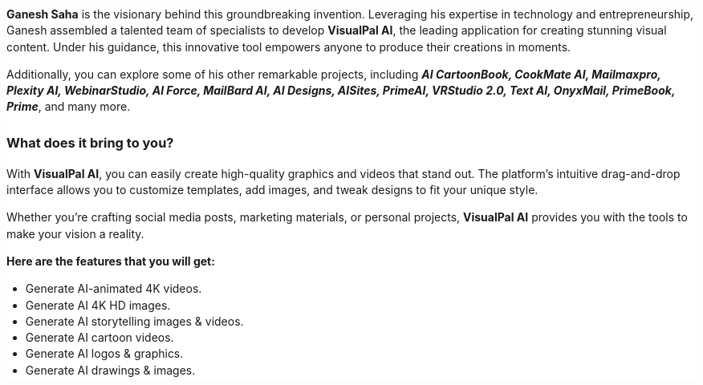 <p data-w-id="c726086f-997e-5297-fe23-248d66b0c476" data-wf-id="[&quot;c726086f-997e-5297-fe23-248d66b0c476&quot;]" data-automation-id="dyn-item-post-body-input"><strong data-w-id="1ca2ebcf-3385-8961-9936-c307c22d4000" data-wf-id="[&quot;1ca2ebcf-3385-8961-9936-c307c22d4000&quot;]" data-automation-id="dyn-item-post-body-input">Ganesh Saha</strong> is the visionary behind this groundbreaking invention. Leveraging his expertise in technology and entrepreneurship, Ganesh assembled a talented team of specialists to develop <strong data-w-id="d1d28644-557f-388e-f74f-2f99d96d9557" data-wf-id="[&quot;d1d28644-557f-388e-f74f-2f99d96d9557&quot;]" data-automation-id="dyn-item-post-body-input">VisualPal AI</strong>, the leading application for creating stunning visual content. Under his guidance, this innovative tool empowers anyone to produce their creations in moments.</p>
<p data-w-id="1cf9ab07-260b-aa85-b932-bb7650dca8e7" data-wf-id="[&quot;1cf9ab07-260b-aa85-b932-bb7650dca8e7&quot;]" data-automation-id="dyn-item-post-body-input">Additionally, you can explore some of his other remarkable projects, including <strong data-w-id="4d1aa0ea-15c0-8d89-55ef-d169fd593041" data-wf-id="[&quot;4d1aa0ea-15c0-8d89-55ef-d169fd593041&quot;]" data-automation-id="dyn-item-post-body-input"><em data-w-id="4810acb7-4741-bedb-be06-6be1474daaa7" data-wf-id="[&quot;4810acb7-4741-bedb-be06-6be1474daaa7&quot;]" data-automation-id="dyn-item-post-body-input">AI CartoonBook</em></strong><strong data-w-id="5b240df7-e939-90a1-2113-7dfc6d7527cd" data-wf-id="[&quot;5b240df7-e939-90a1-2113-7dfc6d7527cd&quot;]" data-automation-id="dyn-item-post-body-input"><em data-w-id="72606a0e-ebde-f8d6-1a85-c3f809043350" data-wf-id="[&quot;72606a0e-ebde-f8d6-1a85-c3f809043350&quot;]" data-automation-id="dyn-item-post-body-input">, CookMate AI, Mailmaxpro, </em></strong><strong data-w-id="fcad7996-6184-13c9-0748-add8293aaa64" data-wf-id="[&quot;fcad7996-6184-13c9-0748-add8293aaa64&quot;]" data-automation-id="dyn-item-post-body-input"><em data-w-id="ba669c6a-5ceb-c6ad-cfe0-b4de0694b03a" data-wf-id="[&quot;ba669c6a-5ceb-c6ad-cfe0-b4de0694b03a&quot;]" data-automation-id="dyn-item-post-body-input">Plexity AI</em></strong><strong data-w-id="1959b9dc-7423-7aa9-2894-651b83159268" data-wf-id="[&quot;1959b9dc-7423-7aa9-2894-651b83159268&quot;]" data-automation-id="dyn-item-post-body-input"><em data-w-id="60e94d88-e15d-62d8-5e8f-20ff42afcf8d" data-wf-id="[&quot;60e94d88-e15d-62d8-5e8f-20ff42afcf8d&quot;]" data-automation-id="dyn-item-post-body-input">, WebinarStudio, AI Force, MailBard AI, AI Designs, AISites, PrimeAI, VRStudio 2.0, Text AI, OnyxMail, PrimeBook, Prime</em></strong>, and many more.</p>
<h3 data-w-id="edd5b0e1-2746-dbd3-77a0-e05d181d99a5" data-wf-id="[&quot;edd5b0e1-2746-dbd3-77a0-e05d181d99a5&quot;]" data-automation-id="dyn-item-post-body-input">What does it bring to you?</h3>
<p data-w-id="eff10108-f701-af77-6171-edf3de6da126" data-wf-id="[&quot;eff10108-f701-af77-6171-edf3de6da126&quot;]" data-automation-id="dyn-item-post-body-input">With <strong data-w-id="e24ed4ba-89ce-9a19-86ca-b46de2a2b7a8" data-wf-id="[&quot;e24ed4ba-89ce-9a19-86ca-b46de2a2b7a8&quot;]" data-automation-id="dyn-item-post-body-input">VisualPal AI</strong>, you can easily create high-quality graphics and videos that stand out. The platform’s intuitive drag-and-drop interface allows you to customize templates, add images, and tweak designs to fit your unique style.</p>
<p data-w-id="6115dd60-a74e-ddd2-bb04-d69de26440ac" data-wf-id="[&quot;6115dd60-a74e-ddd2-bb04-d69de26440ac&quot;]" data-automation-id="dyn-item-post-body-input">Whether you’re crafting social media posts, marketing materials, or personal projects, <strong data-w-id="52649b79-b41b-a254-4021-06b2b445c644" data-wf-id="[&quot;52649b79-b41b-a254-4021-06b2b445c644&quot;]" data-automation-id="dyn-item-post-body-input">VisualPal AI</strong> provides you with the tools to make your vision a reality.</p>
<p data-w-id="3b78774f-29b2-8946-4891-a683d2533d8e" data-wf-id="[&quot;3b78774f-29b2-8946-4891-a683d2533d8e&quot;]" data-automation-id="dyn-item-post-body-input"><strong data-w-id="d8dfc340-e099-8b67-672d-cb9f2b8f6d89" data-wf-id="[&quot;d8dfc340-e099-8b67-672d-cb9f2b8f6d89&quot;]" data-automation-id="dyn-item-post-body-input">Here are the features that you will get:</strong></p>
<ul role="list" data-w-id="dcd568ff-7b02-8a79-c302-6886dfc9ca1b" data-wf-id="[&quot;dcd568ff-7b02-8a79-c302-6886dfc9ca1b&quot;]" data-automation-id="dyn-item-post-body-input">
	<li data-w-id="bf28835f-cdcc-52e8-f74c-5d0f343e52de" data-wf-id="[&quot;bf28835f-cdcc-52e8-f74c-5d0f343e52de&quot;]" data-automation-id="dyn-item-post-body-input">Generate AI-animated 4K videos.</li>
	<li data-w-id="d23fd2bb-5e09-8ec7-a52d-f6854aa495b4" data-wf-id="[&quot;d23fd2bb-5e09-8ec7-a52d-f6854aa495b4&quot;]" data-automation-id="dyn-item-post-body-input">Generate AI 4K HD images.</li>
	<li data-w-id="cd931168-d32e-c338-dd25-15443a3a49d3" data-wf-id="[&quot;cd931168-d32e-c338-dd25-15443a3a49d3&quot;]" data-automation-id="dyn-item-post-body-input">Generate AI storytelling images &amp; videos.</li>
	<li data-w-id="08ef0d8f-db67-a158-4025-3e56c5e94980" data-wf-id="[&quot;08ef0d8f-db67-a158-4025-3e56c5e94980&quot;]" data-automation-id="dyn-item-post-body-input">Generate AI cartoon videos.</li>
	<li data-w-id="03df6876-efec-f935-1d23-0e008f80a85f" data-wf-id="[&quot;03df6876-efec-f935-1d23-0e008f80a85f&quot;]" data-automation-id="dyn-item-post-body-input">Generate AI logos &amp; graphics.</li>
	<li data-w-id="17661170-62cf-1a9b-b2aa-b634bac25562" data-wf-id="[&quot;17661170-62cf-1a9b-b2aa-b634bac25562&quot;]" data-automation-id="dyn-item-post-body-input">Generate AI drawings &amp; images.</li>